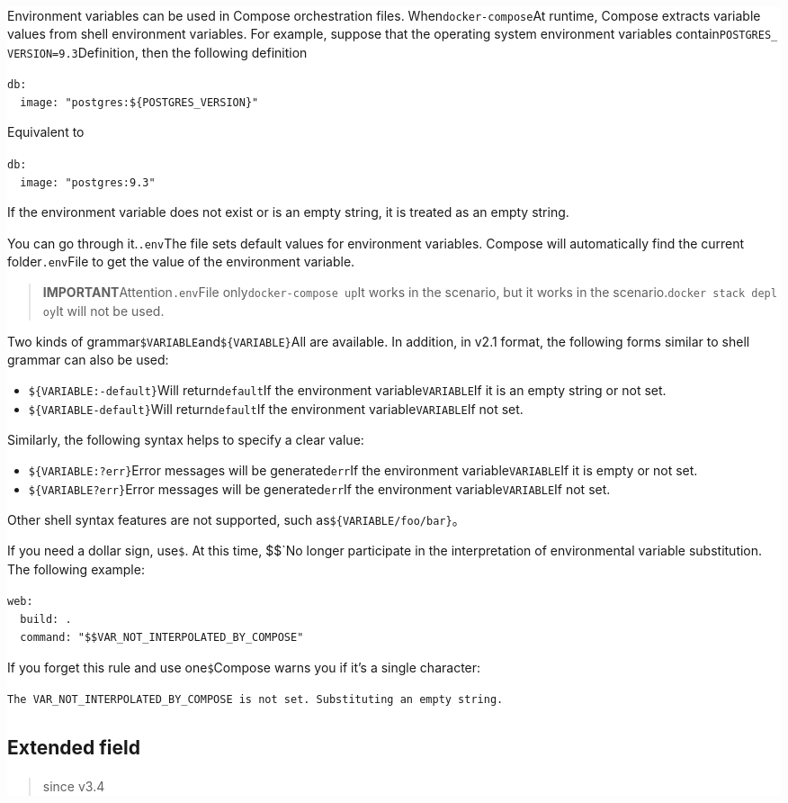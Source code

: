 Environment variables can be used in Compose orchestration files. When`docker-compose`At runtime, Compose extracts variable values from shell environment variables. For example, suppose that the operating system environment variables contain`POSTGRES_VERSION=9.3`Definition, then the following definition

```
db:
  image: "postgres:${POSTGRES_VERSION}"
```

Equivalent to

```
db:
  image: "postgres:9.3"
```

If the environment variable does not exist or is an empty string, it is treated as an empty string.

You can go through it.`.env`The file sets default values for environment variables. Compose will automatically find the current folder`.env`File to get the value of the environment variable.

> **IMPORTANT**Attention`.env`File only`docker-compose up`It works in the scenario, but it works in the scenario.`docker stack deploy`It will not be used.

Two kinds of grammar`$VARIABLE`and`${VARIABLE}`All are available. In addition, in v2.1 format, the following forms similar to shell grammar can also be used:

- `${VARIABLE:-default}`Will return`default`If the environment variable`VARIABLE`If it is an empty string or not set.
- `${VARIABLE-default}`Will return`default`If the environment variable`VARIABLE`If not set.

Similarly, the following syntax helps to specify a clear value:

- `${VARIABLE:?err}`Error messages will be generated`err`If the environment variable`VARIABLE`If it is empty or not set.
- `${VARIABLE?err}`Error messages will be generated`err`If the environment variable`VARIABLE`If not set.

Other shell syntax features are not supported, such as`${VARIABLE/foo/bar}`。

If you need a dollar sign, use`$`. At this time, $$`No longer participate in the interpretation of environmental variable substitution. The following example:

```
web:
  build: .
  command: "$$VAR_NOT_INTERPOLATED_BY_COMPOSE"
```

If you forget this rule and use one`$`Compose warns you if it’s a single character:

```
The VAR_NOT_INTERPOLATED_BY_COMPOSE is not set. Substituting an empty string.
```

## Extended field

> since v3.4
